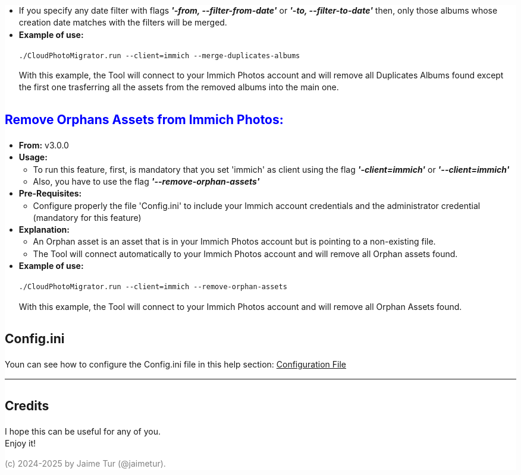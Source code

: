   - If you specify any date filter with flags _**'-from, --filter-from-date'**_ or _**'-to, --filter-to-date'**_ then, only those albums whose creation date matches with the filters will be merged.
- **Example of use:**
  ```
  ./CloudPhotoMigrator.run --client=immich --merge-duplicates-albums
  ```
  With this example, the Tool will connect to your Immich Photos account and will remove all Duplicates Albums found except the first one trasferring all the assets from the removed albums into the main one.


## <span style="color:blue">Remove Orphans Assets from Immich Photos:</span>
- **From:** v3.0.0
- **Usage:**
  - To run this feature, first, is mandatory that you set 'immich' as client using the flag _**'-client=immich'**_ or _**'--client=immich'**_
  - Also, you have to use the flag _**'--remove-orphan-assets'**_
- **Pre-Requisites:**
  - Configure properly the file 'Config.ini' to include your Immich account credentials and the administrator credential (mandatory for this feature)
- **Explanation:**
  - An Orphan asset is an asset that is in your Immich Photos account but is pointing to a non-existing file.  
  - The Tool will connect automatically to your Immich Photos account and will remove all Orphan assets found.
- **Example of use:**
  ```
  ./CloudPhotoMigrator.run --client=immich --remove-orphan-assets
  ```
  With this example, the Tool will connect to your Immich Photos account and will remove all Orphan Assets found.
  

## Config.ini
Youn can see how to configure the Config.ini file in this help section:
[Configuration File](../help/0-configuration-file.md) 

---
## Credits
I hope this can be useful for any of you.  
Enjoy it!

<span style="color:grey">(c) 2024-2025 by Jaime Tur (@jaimetur).</span>  
